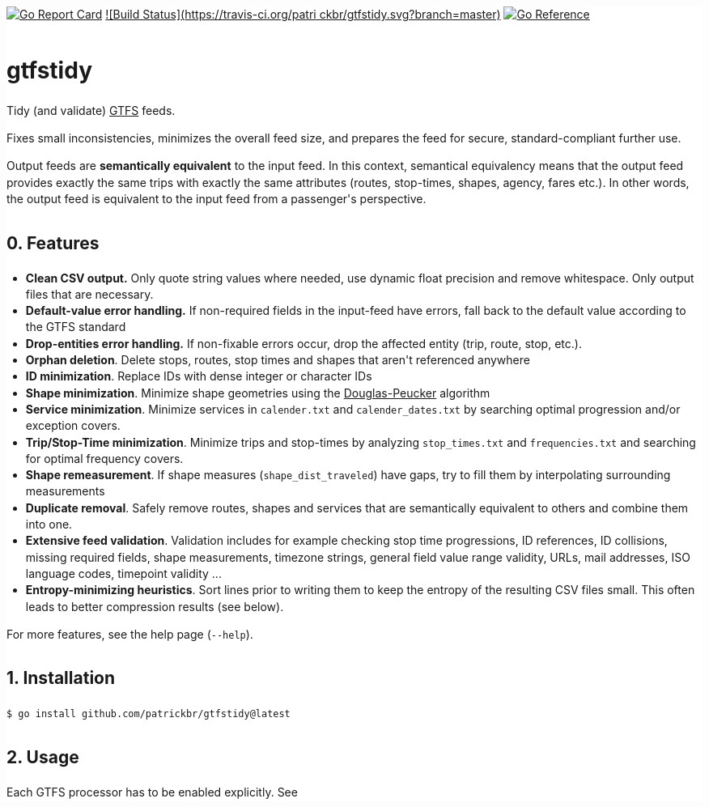 [![Go Report Card](https://goreportcard.com/badge/github.com/patrickbr/gtfstidy)](https://goreportcard.com/report/github.com/patrickbr/gtfstidy) [![Build Status](https://travis-ci.org/patri
ckbr/gtfstidy.svg?branch=master)](https://travis-ci.org/patrickbr/gtfstidy) [![Go Reference](https://pkg.go.dev/badge/github.com/patrickbr/gtfstidy.svg)](https://pkg.go.dev/github.com/patrickbr/gtfstidy)

# gtfstidy

Tidy (and validate) [GTFS](https://developers.google.com/transit/gtfs/) feeds.

Fixes small inconsistencies, minimizes the overall feed size, and prepares the feed for secure, standard-compliant further use.

Output feeds are **semantically equivalent** to the input feed. In this context, semantical equivalency means that the output feed provides exactly the same trips with exactly the same attributes (routes, stop-times, shapes, agency, fares etc.). In other words, the output feed is equivalent to the input feed from a passenger's perspective.

## 0. Features

* **Clean CSV output.** Only quote string values where needed, use dynamic float precision and remove whitespace. Only output files that are necessary.
* **Default-value error handling.** If non-required fields in the input-feed have errors, fall back to the default value according to the GTFS standard
* **Drop-entities error handling.** If non-fixable errors occur, drop the affected entity (trip, route, stop, etc.).
* **Orphan deletion**. Delete stops, routes, stop times and shapes that aren't referenced anywhere
* **ID minimization**. Replace IDs with dense integer or character IDs
* **Shape minimization**. Minimize shape geometries using the [Douglas-Peucker](https://en.wikipedia.org/wiki/Ramer%E2%80%93Douglas%E2%80%93Peucker_algorithm) algorithm
* **Service minimization**. Minimize services in `calender.txt` and `calender_dates.txt` by searching optimal progression and/or exception covers.
* **Trip/Stop-Time minimization**. Minimize trips and stop-times by analyzing `stop_times.txt` and `frequencies.txt` and searching for optimal frequency covers.
* **Shape remeasurement**. If shape measures (`shape_dist_traveled`) have gaps, try to fill them by interpolating surrounding measurements
* **Duplicate removal**. Safely remove routes, shapes and services that are semantically equivalent to others and combine them into one.
* **Extensive feed validation**. Validation includes for example checking stop time progressions, ID references, ID collisions,  missing required fields, shape measurements, timezone strings, general field value range validity, URLs, mail addresses, ISO language codes, timepoint validity ...
* **Entropy-minimizing heuristics**. Sort lines prior to writing them to keep the entropy of the resulting CSV files small. This often leads to better compression results (see below).

For more features, see the help page (`--help`).

## 1. Installation
    $ go install github.com/patrickbr/gtfstidy@latest

## 2. Usage
Each GTFS processor has to be enabled explicitly. See
